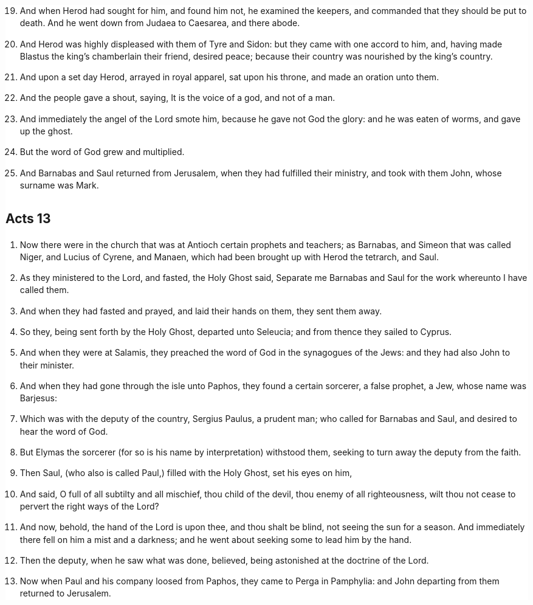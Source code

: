 19. And when Herod had sought for him, and found him not, he examined the keepers, and commanded that they should be put to death. And he went down from Judaea to Caesarea, and there abode.

20. And Herod was highly displeased with them of Tyre and Sidon: but they came with one accord to him, and, having made Blastus the king’s chamberlain their friend, desired peace; because their country was nourished by the king’s country.

21. And upon a set day Herod, arrayed in royal apparel, sat upon his throne, and made an oration unto them.

22. And the people gave a shout, saying, It is the voice of a god, and not of a man.

23. And immediately the angel of the Lord smote him, because he gave not God the glory: and he was eaten of worms, and gave up the ghost.

24. But the word of God grew and multiplied.

25. And Barnabas and Saul returned from Jerusalem, when they had fulfilled their ministry, and took with them John, whose surname was Mark.  

## Acts 13

1. Now there were in the church that was at Antioch certain prophets and teachers; as Barnabas, and Simeon that was called Niger, and Lucius of Cyrene, and Manaen, which had been brought up with Herod the tetrarch, and Saul.

2. As they ministered to the Lord, and fasted, the Holy Ghost said, Separate me Barnabas and Saul for the work whereunto I have called them.

3. And when they had fasted and prayed, and laid their hands on them, they sent them away.

4. So they, being sent forth by the Holy Ghost, departed unto Seleucia; and from thence they sailed to Cyprus.

5. And when they were at Salamis, they preached the word of God in the synagogues of the Jews: and they had also John to their minister.

6. And when they had gone through the isle unto Paphos, they found a certain sorcerer, a false prophet, a Jew, whose name was Barjesus:

7. Which was with the deputy of the country, Sergius Paulus, a prudent man; who called for Barnabas and Saul, and desired to hear the word of God.

8. But Elymas the sorcerer (for so is his name by interpretation) withstood them, seeking to turn away the deputy from the faith.

9. Then Saul, (who also is called Paul,) filled with the Holy Ghost, set his eyes on him,

10. And said, O full of all subtilty and all mischief, thou child of the devil, thou enemy of all righteousness, wilt thou not cease to pervert the right ways of the Lord?

11. And now, behold, the hand of the Lord is upon thee, and thou shalt be blind, not seeing the sun for a season. And immediately there fell on him a mist and a darkness; and he went about seeking some to lead him by the hand.

12. Then the deputy, when he saw what was done, believed, being astonished at the doctrine of the Lord.

13. Now when Paul and his company loosed from Paphos, they came to Perga in Pamphylia: and John departing from them returned to Jerusalem.
